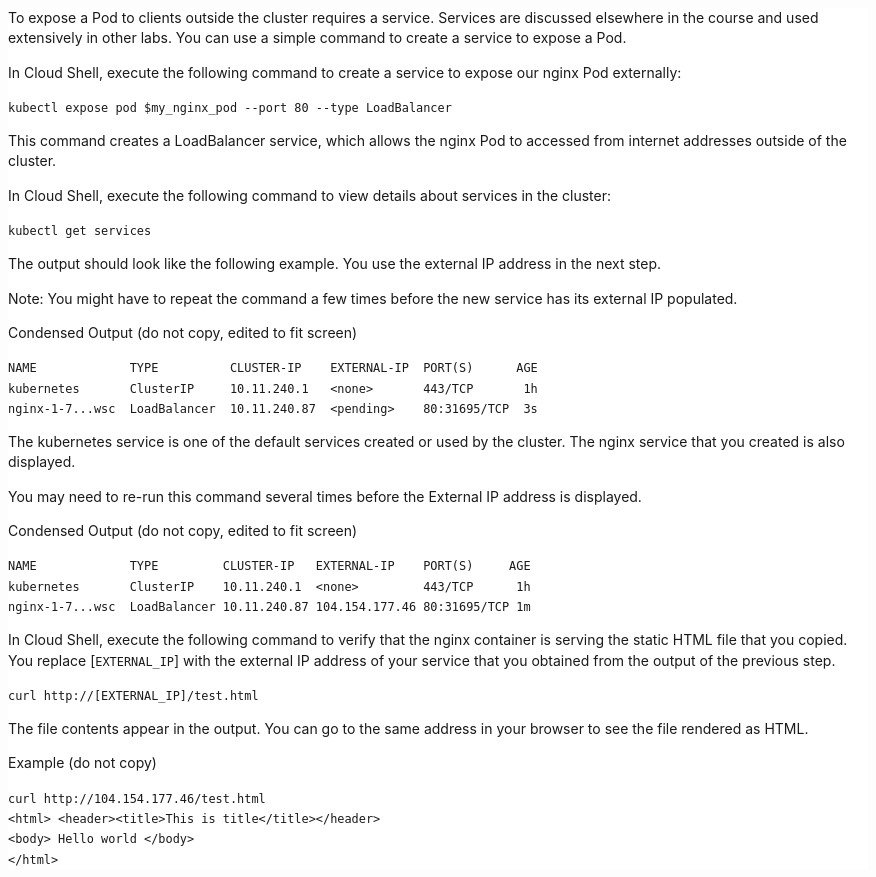 To expose a Pod to clients outside the cluster requires a service. Services are discussed elsewhere in the course and used extensively in other labs. You can use a simple command to create a service to expose a Pod.

In Cloud Shell, execute the following command to create a service to expose our nginx Pod externally:
```
kubectl expose pod $my_nginx_pod --port 80 --type LoadBalancer
```

This command creates a LoadBalancer service, which allows the nginx Pod to accessed from internet addresses outside of the cluster.

In Cloud Shell, execute the following command to view details about services in the cluster:
```
kubectl get services
```

The output should look like the following example. You use the external IP address in the next step.

Note: You might have to repeat the command a few times before the new service has its external IP populated.

Condensed Output (do not copy, edited to fit screen)
```
NAME             TYPE          CLUSTER-IP    EXTERNAL-IP  PORT(S)      AGE
kubernetes       ClusterIP     10.11.240.1   <none>       443/TCP       1h
nginx-1-7...wsc  LoadBalancer  10.11.240.87  <pending>    80:31695/TCP  3s
```

The kubernetes service is one of the default services created or used by the cluster. The nginx service that you created is also displayed.

You may need to re-run this command several times before the External IP address is displayed.

Condensed Output (do not copy, edited to fit screen)
```
NAME             TYPE         CLUSTER-IP   EXTERNAL-IP    PORT(S)     AGE
kubernetes       ClusterIP    10.11.240.1  <none>         443/TCP      1h
nginx-1-7...wsc  LoadBalancer 10.11.240.87 104.154.177.46 80:31695/TCP 1m
```

In Cloud Shell, execute the following command to verify that the nginx container is serving the static HTML file that you copied.
You replace [`EXTERNAL_IP`] with the external IP address of your service that you obtained from the output of the previous step.
```
curl http://[EXTERNAL_IP]/test.html
```

The file contents appear in the output. You can go to the same address in your browser to see the file rendered as HTML.

Example (do not copy)
```
curl http://104.154.177.46/test.html
<html> <header><title>This is title</title></header>
<body> Hello world </body>
</html>
```
